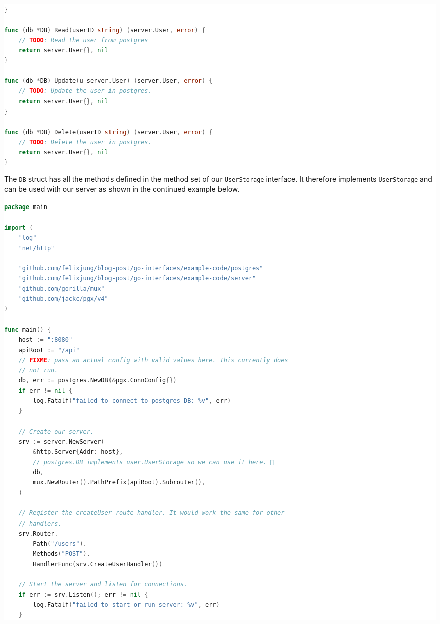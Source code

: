 ```go
}

func (db *DB) Read(userID string) (server.User, error) {
	// TODO: Read the user from postgres
	return server.User{}, nil
}

func (db *DB) Update(u server.User) (server.User, error) {
	// TODO: Update the user in postgres.
	return server.User{}, nil
}

func (db *DB) Delete(userID string) (server.User, error) {
	// TODO: Delete the user in postgres.
	return server.User{}, nil
}
```

The `DB` struct has all the methods defined in the method set of our `UserStorage` interface. It therefore implements `UserStorage` and can be used with our server as shown in the continued example below.

```go
package main

import (
	"log"
	"net/http"

	"github.com/felixjung/blog-post/go-interfaces/example-code/postgres"
	"github.com/felixjung/blog-post/go-interfaces/example-code/server"
	"github.com/gorilla/mux"
	"github.com/jackc/pgx/v4"
)

func main() {
	host := ":8080"
	apiRoot := "/api"
	// FIXME: pass an actual config with valid values here. This currently does
	// not run.
	db, err := postgres.NewDB(&pgx.ConnConfig{})
	if err != nil {
		log.Fatalf("failed to connect to postgres DB: %v", err)
	}

	// Create our server.
	srv := server.NewServer(
		&http.Server{Addr: host},
		// postgres.DB implements user.UserStorage so we can use it here. 🙌
		db,
		mux.NewRouter().PathPrefix(apiRoot).Subrouter(),
	)

	// Register the createUser route handler. It would work the same for other
	// handlers.
	srv.Router.
		Path("/users").
		Methods("POST").
		HandlerFunc(srv.CreateUserHandler())

	// Start the server and listen for connections.
	if err := srv.Listen(); err != nil {
		log.Fatalf("failed to start or run server: %v", err)
	}
```